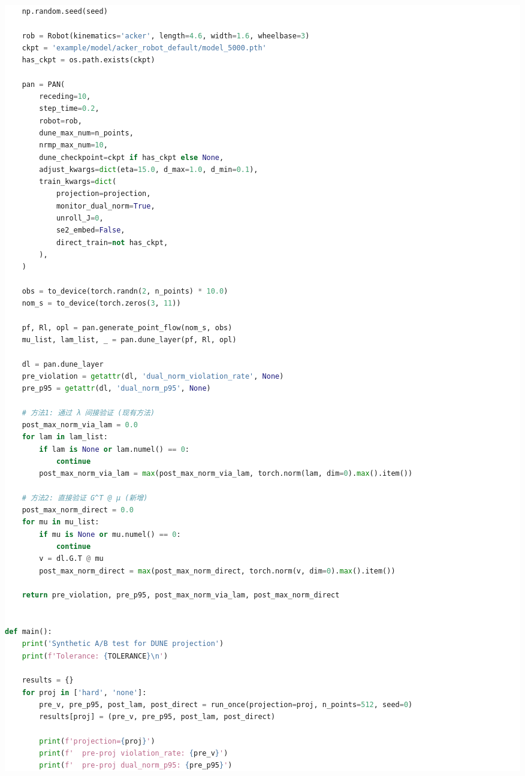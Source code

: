 ```python
    np.random.seed(seed)

    rob = Robot(kinematics='acker', length=4.6, width=1.6, wheelbase=3)
    ckpt = 'example/model/acker_robot_default/model_5000.pth'
    has_ckpt = os.path.exists(ckpt)

    pan = PAN(
        receding=10,
        step_time=0.2,
        robot=rob,
        dune_max_num=n_points,
        nrmp_max_num=10,
        dune_checkpoint=ckpt if has_ckpt else None,
        adjust_kwargs=dict(eta=15.0, d_max=1.0, d_min=0.1),
        train_kwargs=dict(
            projection=projection,
            monitor_dual_norm=True,
            unroll_J=0,
            se2_embed=False,
            direct_train=not has_ckpt,
        ),
    )

    obs = to_device(torch.randn(2, n_points) * 10.0)
    nom_s = to_device(torch.zeros(3, 11))

    pf, Rl, opl = pan.generate_point_flow(nom_s, obs)
    mu_list, lam_list, _ = pan.dune_layer(pf, Rl, opl)

    dl = pan.dune_layer
    pre_violation = getattr(dl, 'dual_norm_violation_rate', None)
    pre_p95 = getattr(dl, 'dual_norm_p95', None)

    # 方法1: 通过 λ 间接验证 (现有方法)
    post_max_norm_via_lam = 0.0
    for lam in lam_list:
        if lam is None or lam.numel() == 0:
            continue
        post_max_norm_via_lam = max(post_max_norm_via_lam, torch.norm(lam, dim=0).max().item())

    # 方法2: 直接验证 G^T @ μ (新增)
    post_max_norm_direct = 0.0
    for mu in mu_list:
        if mu is None or mu.numel() == 0:
            continue
        v = dl.G.T @ mu
        post_max_norm_direct = max(post_max_norm_direct, torch.norm(v, dim=0).max().item())

    return pre_violation, pre_p95, post_max_norm_via_lam, post_max_norm_direct


def main():
    print('Synthetic A/B test for DUNE projection')
    print(f'Tolerance: {TOLERANCE}\n')

    results = {}
    for proj in ['hard', 'none']:
        pre_v, pre_p95, post_lam, post_direct = run_once(projection=proj, n_points=512, seed=0)
        results[proj] = (pre_v, pre_p95, post_lam, post_direct)
        
        print(f'projection={proj}')
        print(f'  pre-proj violation_rate: {pre_v}')
        print(f'  pre-proj dual_norm_p95: {pre_p95}')
```